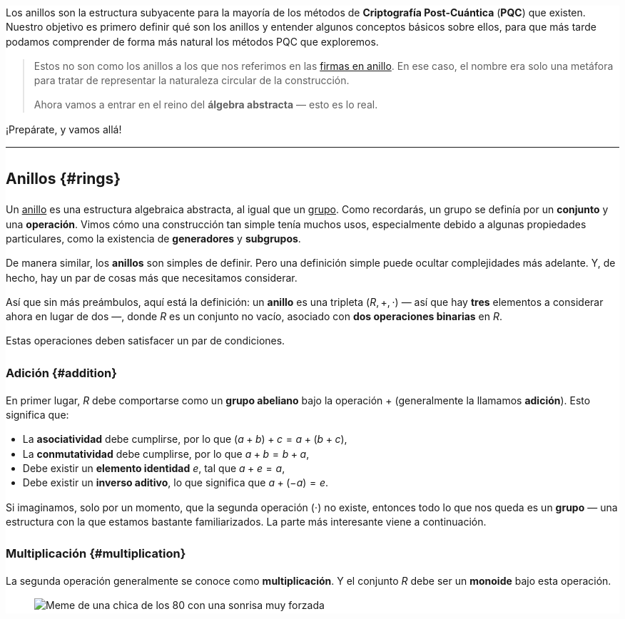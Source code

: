 Los anillos son la estructura subyacente para la mayoría de los métodos de **Criptografía Post-Cuántica** (**PQC**) que existen. Nuestro objetivo es primero definir qué son los anillos y entender algunos conceptos básicos sobre ellos, para que más tarde podamos comprender de forma más natural los métodos PQC que exploremos.

> Estos no son como los anillos a los que nos referimos en las [firmas en anillo](/es/blog/cryptography-101/signatures-recharged/#ring-signatures). En ese caso, el nombre era solo una metáfora para tratar de representar la naturaleza circular de la construcción.
>
> Ahora vamos a entrar en el reino del **álgebra abstracta** — esto es lo real.

¡Prepárate, y vamos allá!

---

## Anillos {#rings}

Un [anillo](<https://es.wikipedia.org/wiki/Anillo_(matemáticas)>) es una estructura algebraica abstracta, al igual que un [grupo](/es/blog/cryptography-101/where-to-start). Como recordarás, un grupo se definía por un **conjunto** y una **operación**. Vimos cómo una construcción tan simple tenía muchos usos, especialmente debido a algunas propiedades particulares, como la existencia de **generadores** y **subgrupos**.

De manera similar, los **anillos** son simples de definir. Pero una definición simple puede ocultar complejidades más adelante. Y, de hecho, hay un par de cosas más que necesitamos considerar.

Así que sin más preámbulos, aquí está la definición: un **anillo** es una tripleta $(R, +, \cdot)$ — así que hay **tres** elementos a considerar ahora en lugar de dos —, donde $R$ es un conjunto no vacío, asociado con **dos operaciones binarias** en $R$.

Estas operaciones deben satisfacer un par de condiciones.

### Adición {#addition}

En primer lugar, $R$ debe comportarse como un **grupo abeliano** bajo la operación $+$ (generalmente la llamamos **adición**). Esto significa que:

- La **asociatividad** debe cumplirse, por lo que $(a + b) + c = a + (b + c)$,
- La **conmutatividad** debe cumplirse, por lo que $a + b = b + a$,
- Debe existir un **elemento identidad** $e$, tal que $a + e = a$,
- Debe existir un **inverso aditivo**, lo que significa que $a + (-a) = e$.

Si imaginamos, solo por un momento, que la segunda operación ($\cdot$) no existe, entonces todo lo que nos queda es un **grupo** — una estructura con la que estamos bastante familiarizados. La parte más interesante viene a continuación.

### Multiplicación {#multiplication}

La segunda operación generalmente se conoce como **multiplicación**. Y el conjunto $R$ debe ser un **monoide** bajo esta operación.

<figure>
  <img
    src="/images/cryptography-101/rings/what.webp" 
    alt="Meme de una chica de los 80 con una sonrisa muy forzada"
    title="¿Un qué?"
  />
</figure>
